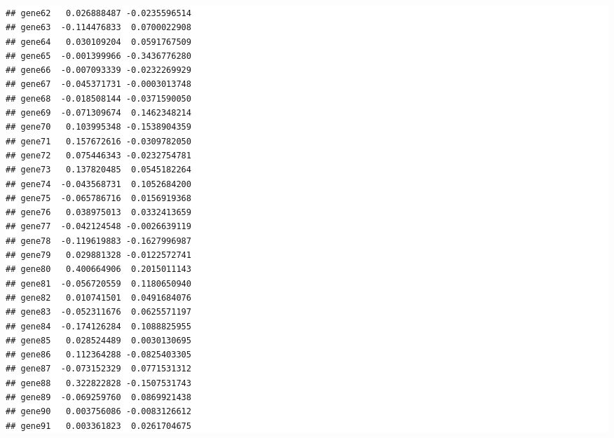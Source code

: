     ## gene62   0.026888487 -0.0235596514
    ## gene63  -0.114476833  0.0700022908
    ## gene64   0.030109204  0.0591767509
    ## gene65  -0.001399966 -0.3436776280
    ## gene66  -0.007093339 -0.0232269929
    ## gene67  -0.045371731 -0.0003013748
    ## gene68  -0.018508144 -0.0371590050
    ## gene69  -0.071309674  0.1462348214
    ## gene70   0.103995348 -0.1538904359
    ## gene71   0.157672616 -0.0309782050
    ## gene72   0.075446343 -0.0232754781
    ## gene73   0.137820485  0.0545182264
    ## gene74  -0.043568731  0.1052684200
    ## gene75  -0.065786716  0.0156919368
    ## gene76   0.038975013  0.0332413659
    ## gene77  -0.042124548 -0.0026639119
    ## gene78  -0.119619883 -0.1627996987
    ## gene79   0.029881328 -0.0122572741
    ## gene80   0.400664906  0.2015011143
    ## gene81  -0.056720559  0.1180650940
    ## gene82   0.010741501  0.0491684076
    ## gene83  -0.052311676  0.0625571197
    ## gene84  -0.174126284  0.1088825955
    ## gene85   0.028524489  0.0030130695
    ## gene86   0.112364288 -0.0825403305
    ## gene87  -0.073152329  0.0771531312
    ## gene88   0.322822828 -0.1507531743
    ## gene89  -0.069259760  0.0869921438
    ## gene90   0.003756086 -0.0083126612
    ## gene91   0.003361823  0.0261704675